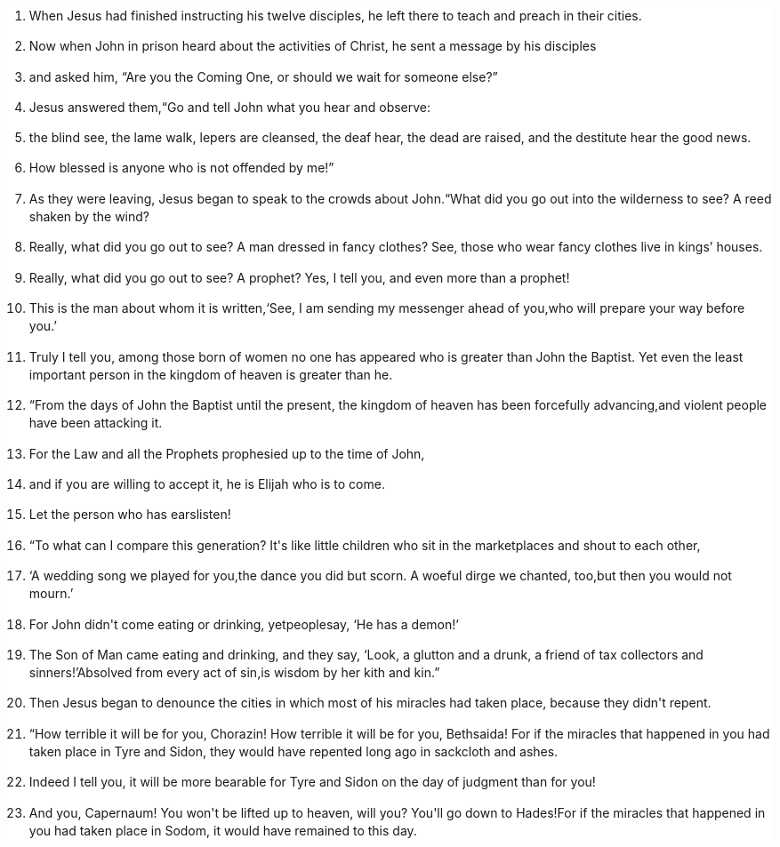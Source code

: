 1. When Jesus had finished instructing his twelve disciples, he left there to teach and preach in their cities.

2. Now when John in prison heard about the activities of Christ, he sent a message by his disciples

3. and asked him, “Are you the Coming One, or should we wait for someone else?”

4. Jesus answered them,“Go and tell John what you hear and observe:

5. the blind see, the lame walk, lepers are cleansed, the deaf hear, the dead are raised, and the destitute hear the good news.

6. How blessed is anyone who is not offended by me!”

7. As they were leaving, Jesus began to speak to the crowds about John.“What did you go out into the wilderness to see? A reed shaken by the wind?

8. Really, what did you go out to see? A man dressed in fancy clothes? See, those who wear fancy clothes live in kings’ houses.

9. Really, what did you go out to see? A prophet? Yes, I tell you, and even more than a prophet!

10. This is the man about whom it is written,‘See, I am sending my messenger ahead of you,who will prepare your way before you.’

11. Truly I tell you, among those born of women no one has appeared who is greater than John the Baptist. Yet even the least important person in the kingdom of heaven is greater than he.

12. “From the days of John the Baptist until the present, the kingdom of heaven has been forcefully advancing,and violent people have been attacking it.

13. For the Law and all the Prophets prophesied up to the time of John,

14. and if you are willing to accept it, he is Elijah who is to come.

15. Let the person who has earslisten!

16. “To what can I compare this generation? It's like little children who sit in the marketplaces and shout to each other,

17. ‘A wedding song we played for you,the dance you did but scorn.	A woeful dirge we chanted, too,but then you would not mourn.’

18. For John didn't come eating or drinking, yetpeoplesay, ‘He has a demon!’

19. The Son of Man came eating and drinking, and they say, ‘Look, a glutton and a drunk, a friend of tax collectors and sinners!’Absolved from every act of sin,is wisdom by her kith and kin.”

20. Then Jesus began to denounce the cities in which most of his miracles had taken place, because they didn't repent.

21. “How terrible it will be for you, Chorazin! How terrible it will be for you, Bethsaida! For if the miracles that happened in you had taken place in Tyre and Sidon, they would have repented long ago in sackcloth and ashes.

22. Indeed I tell you, it will be more bearable for Tyre and Sidon on the day of judgment than for you!

23. And you, Capernaum! You won't be lifted up to heaven, will you? You'll go down to Hades!For if the miracles that happened in you had taken place in Sodom, it would have remained to this day.
